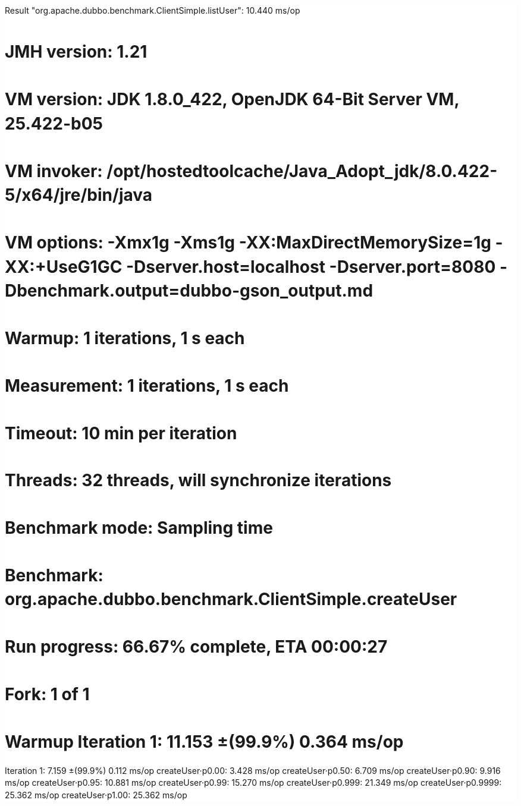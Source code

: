
Result "org.apache.dubbo.benchmark.ClientSimple.listUser":
  10.440 ms/op


# JMH version: 1.21
# VM version: JDK 1.8.0_422, OpenJDK 64-Bit Server VM, 25.422-b05
# VM invoker: /opt/hostedtoolcache/Java_Adopt_jdk/8.0.422-5/x64/jre/bin/java
# VM options: -Xmx1g -Xms1g -XX:MaxDirectMemorySize=1g -XX:+UseG1GC -Dserver.host=localhost -Dserver.port=8080 -Dbenchmark.output=dubbo-gson_output.md
# Warmup: 1 iterations, 1 s each
# Measurement: 1 iterations, 1 s each
# Timeout: 10 min per iteration
# Threads: 32 threads, will synchronize iterations
# Benchmark mode: Sampling time
# Benchmark: org.apache.dubbo.benchmark.ClientSimple.createUser

# Run progress: 66.67% complete, ETA 00:00:27
# Fork: 1 of 1
# Warmup Iteration   1: 11.153 ±(99.9%) 0.364 ms/op
Iteration   1: 7.159 ±(99.9%) 0.112 ms/op
                 createUser·p0.00:   3.428 ms/op
                 createUser·p0.50:   6.709 ms/op
                 createUser·p0.90:   9.916 ms/op
                 createUser·p0.95:   10.881 ms/op
                 createUser·p0.99:   15.270 ms/op
                 createUser·p0.999:  21.349 ms/op
                 createUser·p0.9999: 25.362 ms/op
                 createUser·p1.00:   25.362 ms/op
